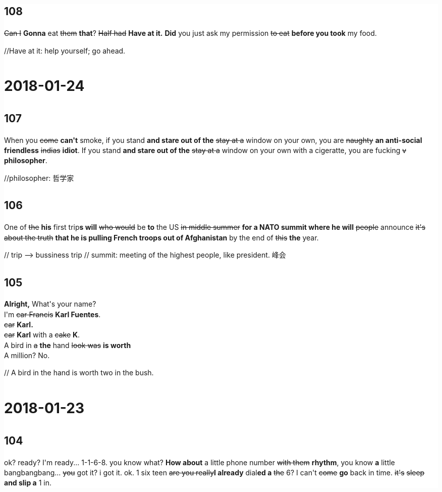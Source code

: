 ## 108
~~Can I~~ **Gonna** eat ~~them~~ **that**?
~~Half had~~ **Have at it.**
**Did** you just ask my permission ~~to eat~~ **before you took** my food.

//Have at it: help yourself; go ahead.

# 2018-01-24
## 107
When you ~~come~~ **can't** smoke, if you stand **and stare out of the** ~~stay at a~~ window on your own,
you are ~~naughty~~ **an anti-**social friend**less** ~~indias~~ **idiot**. If you stand **and stare out of the** ~~stay at a~~ window on your own with a cigeratte, you are fucking ~~v~~ **philosopher**.

//philosopher: 哲学家

## 106
One of ~~the~~ **his** first trip**s will** ~~who would~~  be **to** the US ~~in middle summer~~ **for a NATO summit where he will** ~~people~~ announce ~~it's about the truth~~ **that he is pulling French troops out of Afghanistan** by the end of ~~this~~ **the** year.

// trip --> bussiness trip
// summit: meeting of the highest people, like president. 峰会

## 105
**Alright,** What's your name?  
I'm ~~car Francis~~ **Karl Fuentes**.  
~~car~~ **Karl.**  
~~car~~ **Karl** with a ~~cake~~ **K**.  
A bird in ~~a~~ **the** hand ~~look was~~ **is worth**  
A million?
No.

// A bird in the hand is worth two in the bush.

# 2018-01-23
## 104
ok? ready? 
I'm ready...
1-1-6-8. 
you know what?
**How about** a little phone number ~~with them~~ **rhythm**, you know **a** little bangbangbang...
~~you~~ got it?
i got it. 
ok.
1 six teen
~~are you really~~**I already** dial**ed a** ~~the~~ 6?
I can't ~~come~~ **go** back in time. ~~it's~~ ~~sleep~~ **and slip a** 1 in.
